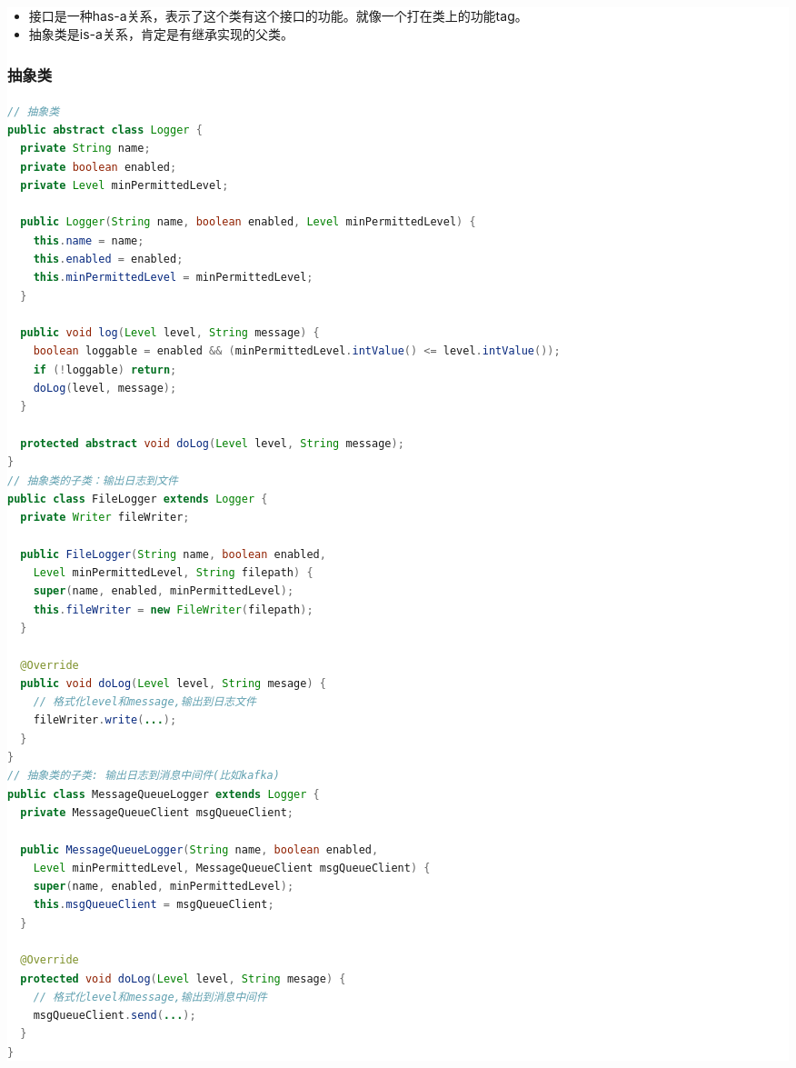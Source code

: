 - 接口是一种has-a关系，表示了这个类有这个接口的功能。就像一个打在类上的功能tag。
- 抽象类是is-a关系，肯定是有继承实现的父类。

### 抽象类

```java
// 抽象类
public abstract class Logger {
  private String name;
  private boolean enabled;
  private Level minPermittedLevel;

  public Logger(String name, boolean enabled, Level minPermittedLevel) {
    this.name = name;
    this.enabled = enabled;
    this.minPermittedLevel = minPermittedLevel;
  }
  
  public void log(Level level, String message) {
    boolean loggable = enabled && (minPermittedLevel.intValue() <= level.intValue());
    if (!loggable) return;
    doLog(level, message);
  }
  
  protected abstract void doLog(Level level, String message);
}
// 抽象类的子类：输出日志到文件
public class FileLogger extends Logger {
  private Writer fileWriter;

  public FileLogger(String name, boolean enabled,
    Level minPermittedLevel, String filepath) {
    super(name, enabled, minPermittedLevel);
    this.fileWriter = new FileWriter(filepath); 
  }
  
  @Override
  public void doLog(Level level, String mesage) {
    // 格式化level和message,输出到日志文件
    fileWriter.write(...);
  }
}
// 抽象类的子类: 输出日志到消息中间件(比如kafka)
public class MessageQueueLogger extends Logger {
  private MessageQueueClient msgQueueClient;
  
  public MessageQueueLogger(String name, boolean enabled,
    Level minPermittedLevel, MessageQueueClient msgQueueClient) {
    super(name, enabled, minPermittedLevel);
    this.msgQueueClient = msgQueueClient;
  }
  
  @Override
  protected void doLog(Level level, String mesage) {
    // 格式化level和message,输出到消息中间件
    msgQueueClient.send(...);
  }
}
```
